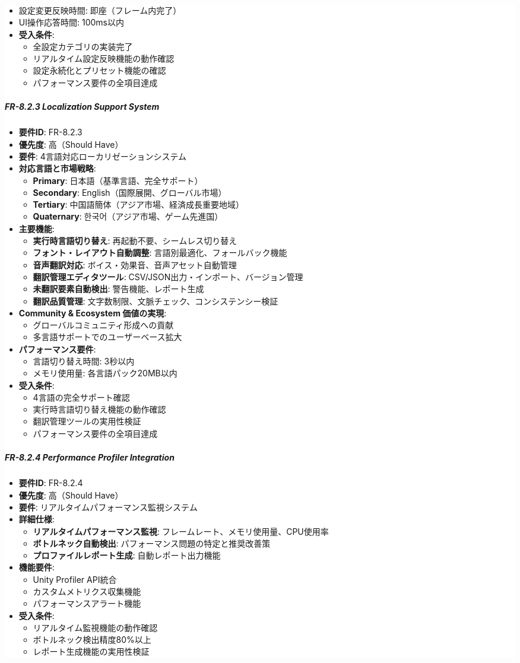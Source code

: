   - 設定変更反映時間: 即座（フレーム内完了）
  - UI操作応答時間: 100ms以内
- **受入条件**:
  - 全設定カテゴリの実装完了
  - リアルタイム設定反映機能の動作確認
  - 設定永続化とプリセット機能の確認
  - パフォーマンス要件の全項目達成

##### FR-8.2.3 Localization Support System
- **要件ID**: FR-8.2.3
- **優先度**: 高（Should Have）
- **要件**: 4言語対応ローカリゼーションシステム
- **対応言語と市場戦略**:
  - **Primary**: 日本語（基準言語、完全サポート）
  - **Secondary**: English（国際展開、グローバル市場）
  - **Tertiary**: 中国語簡体（アジア市場、経済成長重要地域）
  - **Quaternary**: 한국어（アジア市場、ゲーム先進国）
- **主要機能**:
  - **実行時言語切り替え**: 再起動不要、シームレス切り替え
  - **フォント・レイアウト自動調整**: 言語別最適化、フォールバック機能
  - **音声翻訳対応**: ボイス・効果音、音声アセット自動管理
  - **翻訳管理エディタツール**: CSV/JSON出力・インポート、バージョン管理
  - **未翻訳要素自動検出**: 警告機能、レポート生成
  - **翻訳品質管理**: 文字数制限、文脈チェック、コンシステンシー検証
- **Community & Ecosystem 価値の実現**:
  - グローバルコミュニティ形成への貢献
  - 多言語サポートでのユーザーベース拡大
- **パフォーマンス要件**:
  - 言語切り替え時間: 3秒以内
  - メモリ使用量: 各言語パック20MB以内
- **受入条件**:
  - 4言語の完全サポート確認
  - 実行時言語切り替え機能の動作確認
  - 翻訳管理ツールの実用性検証
  - パフォーマンス要件の全項目達成

##### FR-8.2.4 Performance Profiler Integration
- **要件ID**: FR-8.2.4
- **優先度**: 高（Should Have）
- **要件**: リアルタイムパフォーマンス監視システム
- **詳細仕様**:
  - **リアルタイムパフォーマンス監視**: フレームレート、メモリ使用量、CPU使用率
  - **ボトルネック自動検出**: パフォーマンス問題の特定と推奨改善策
  - **プロファイルレポート生成**: 自動レポート出力機能
- **機能要件**:
  - Unity Profiler API統合
  - カスタムメトリクス収集機能
  - パフォーマンスアラート機能
- **受入条件**:
  - リアルタイム監視機能の動作確認
  - ボトルネック検出精度80%以上
  - レポート生成機能の実用性検証
